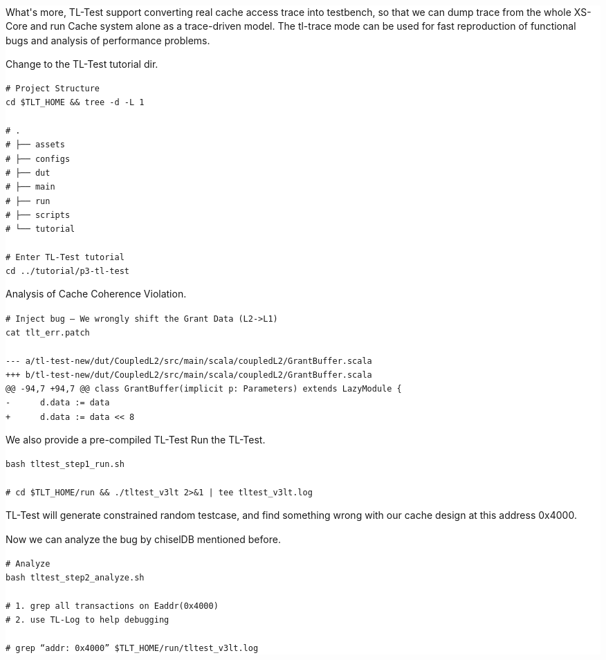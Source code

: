 What's more, TL-Test support converting real cache access trace into testbench, so that we can dump trace from the whole XS-Core and run Cache system alone as a trace-driven model. The tl-trace mode can be used for fast reproduction of functional bugs and analysis of performance problems.

Change to the TL-Test tutorial dir.

```shell
# Project Structure
cd $TLT_HOME && tree -d -L 1

# .
# ├── assets
# ├── configs
# ├── dut
# ├── main
# ├── run
# ├── scripts
# └── tutorial

# Enter TL-Test tutorial
cd ../tutorial/p3-tl-test
```

Analysis of Cache Coherence Violation.

```shell
# Inject bug – We wrongly shift the Grant Data (L2->L1)
cat tlt_err.patch

--- a/tl-test-new/dut/CoupledL2/src/main/scala/coupledL2/GrantBuffer.scala
+++ b/tl-test-new/dut/CoupledL2/src/main/scala/coupledL2/GrantBuffer.scala
@@ -94,7 +94,7 @@ class GrantBuffer(implicit p: Parameters) extends LazyModule {
-      d.data := data
+      d.data := data << 8
```

We also provide a pre-compiled TL-Test Run the TL-Test.

```shell
bash tltest_step1_run.sh

# cd $TLT_HOME/run && ./tltest_v3lt 2>&1 | tee tltest_v3lt.log
```

TL-Test will generate constrained random testcase, and find something wrong with our cache design at this address 0x4000.

Now we can analyze the bug by chiselDB mentioned before.

```shell
# Analyze
bash tltest_step2_analyze.sh

# 1. grep all transactions on Eaddr(0x4000)
# 2. use TL-Log to help debugging

# grep “addr: 0x4000” $TLT_HOME/run/tltest_v3lt.log
```

